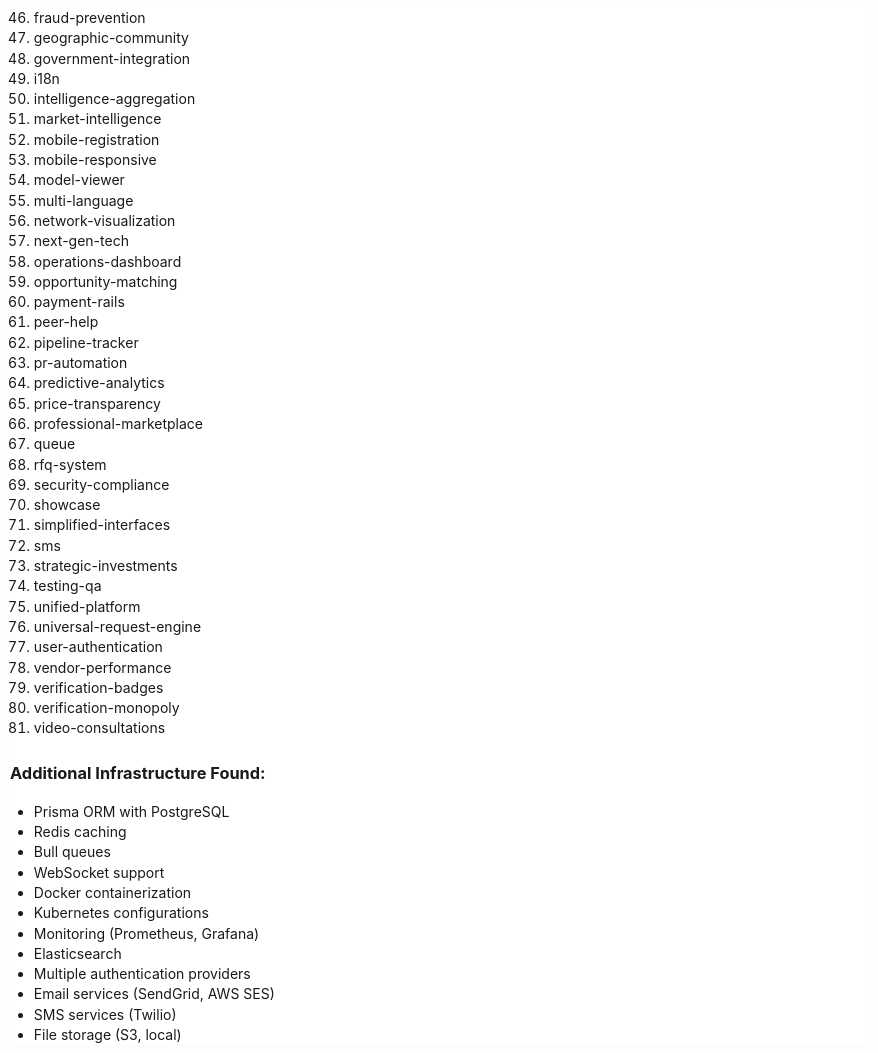 46. fraud-prevention
47. geographic-community
48. government-integration
49. i18n
50. intelligence-aggregation
51. market-intelligence
52. mobile-registration
53. mobile-responsive
54. model-viewer
55. multi-language
56. network-visualization
57. next-gen-tech
58. operations-dashboard
59. opportunity-matching
60. payment-rails
61. peer-help
62. pipeline-tracker
63. pr-automation
64. predictive-analytics
65. price-transparency
66. professional-marketplace
67. queue
68. rfq-system
69. security-compliance
70. showcase
71. simplified-interfaces
72. sms
73. strategic-investments
74. testing-qa
75. unified-platform
76. universal-request-engine
77. user-authentication
78. vendor-performance
79. verification-badges
80. verification-monopoly
81. video-consultations

### Additional Infrastructure Found:
- Prisma ORM with PostgreSQL
- Redis caching
- Bull queues
- WebSocket support
- Docker containerization
- Kubernetes configurations
- Monitoring (Prometheus, Grafana)
- Elasticsearch
- Multiple authentication providers
- Email services (SendGrid, AWS SES)
- SMS services (Twilio)
- File storage (S3, local)
